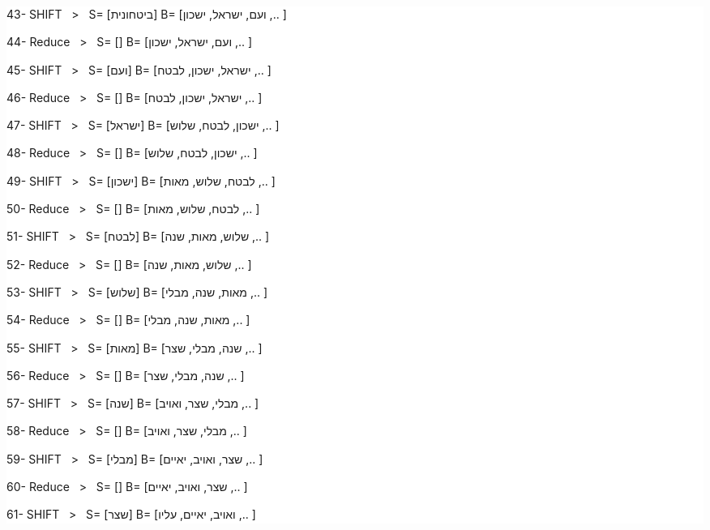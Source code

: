 

43- SHIFT&nbsp;&nbsp;&nbsp;>&nbsp;&nbsp;&nbsp;S= [ביטחונית]   B= [ועם, ישראל, ישכון ,.. ]



44- Reduce&nbsp;&nbsp;&nbsp;>&nbsp;&nbsp;&nbsp;S= []   B= [ועם, ישראל, ישכון ,.. ]



45- SHIFT&nbsp;&nbsp;&nbsp;>&nbsp;&nbsp;&nbsp;S= [ועם]   B= [ישראל, ישכון, לבטח ,.. ]



46- Reduce&nbsp;&nbsp;&nbsp;>&nbsp;&nbsp;&nbsp;S= []   B= [ישראל, ישכון, לבטח ,.. ]



47- SHIFT&nbsp;&nbsp;&nbsp;>&nbsp;&nbsp;&nbsp;S= [ישראל]   B= [ישכון, לבטח, שלוש ,.. ]



48- Reduce&nbsp;&nbsp;&nbsp;>&nbsp;&nbsp;&nbsp;S= []   B= [ישכון, לבטח, שלוש ,.. ]



49- SHIFT&nbsp;&nbsp;&nbsp;>&nbsp;&nbsp;&nbsp;S= [ישכון]   B= [לבטח, שלוש, מאות ,.. ]



50- Reduce&nbsp;&nbsp;&nbsp;>&nbsp;&nbsp;&nbsp;S= []   B= [לבטח, שלוש, מאות ,.. ]



51- SHIFT&nbsp;&nbsp;&nbsp;>&nbsp;&nbsp;&nbsp;S= [לבטח]   B= [שלוש, מאות, שנה ,.. ]



52- Reduce&nbsp;&nbsp;&nbsp;>&nbsp;&nbsp;&nbsp;S= []   B= [שלוש, מאות, שנה ,.. ]



53- SHIFT&nbsp;&nbsp;&nbsp;>&nbsp;&nbsp;&nbsp;S= [שלוש]   B= [מאות, שנה, מבלי ,.. ]



54- Reduce&nbsp;&nbsp;&nbsp;>&nbsp;&nbsp;&nbsp;S= []   B= [מאות, שנה, מבלי ,.. ]



55- SHIFT&nbsp;&nbsp;&nbsp;>&nbsp;&nbsp;&nbsp;S= [מאות]   B= [שנה, מבלי, שצר ,.. ]



56- Reduce&nbsp;&nbsp;&nbsp;>&nbsp;&nbsp;&nbsp;S= []   B= [שנה, מבלי, שצר ,.. ]



57- SHIFT&nbsp;&nbsp;&nbsp;>&nbsp;&nbsp;&nbsp;S= [שנה]   B= [מבלי, שצר, ואויב ,.. ]



58- Reduce&nbsp;&nbsp;&nbsp;>&nbsp;&nbsp;&nbsp;S= []   B= [מבלי, שצר, ואויב ,.. ]



59- SHIFT&nbsp;&nbsp;&nbsp;>&nbsp;&nbsp;&nbsp;S= [מבלי]   B= [שצר, ואויב, יאיים ,.. ]



60- Reduce&nbsp;&nbsp;&nbsp;>&nbsp;&nbsp;&nbsp;S= []   B= [שצר, ואויב, יאיים ,.. ]



61- SHIFT&nbsp;&nbsp;&nbsp;>&nbsp;&nbsp;&nbsp;S= [שצר]   B= [ואויב, יאיים, עליו ,.. ]

